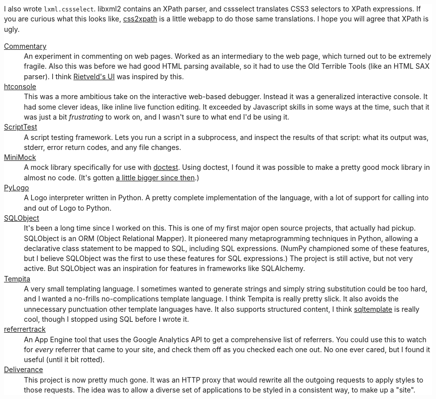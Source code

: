 <p>I also wrote <code>lxml.cssselect</code>.  libxml2 contains an XPath parser, and cssselect translates CSS3 selectors to XPath expressions.  If you are curious what this looks like, <a href="http://css2xpath.appspot.com">css2xpath</a> is a little webapp to do those same translations.  I hope you will agree that XPath is ugly.</p></dd>

<dt><a href="http://pythonpaste.org/commentary/">Commentary</a></dt>
<dd>An experiment in commenting on web pages.  Worked as an intermediary to the web page, which turned out to be extremely fragile.  Also this was before we had good HTML parsing available, so it had to use the Old Terrible Tools (like an HTML SAX parser).  I think <a href="https://code.google.com/p/rietveld/">Rietveld's UI</a> was inspired by this.</dd>

<dt><a href="http://blog.ianbicking.org/introducing-htconsole.html">htconsole</a></dt>
<dd>This was a more ambitious take on the interactive web-based debugger.  Instead it was a generalized interactive console.  It had some clever ideas, like inline live function editing.  It exceeded by Javascript skills in some ways at the time, such that it was just a bit <em>frustrating</em> to work on, and I wasn't sure to what end I'd be using it.</dd>

<dt><a href="http://pythonpaste.org/scripttest/">ScriptTest</a></dt>
<dd>A script testing framework.  Lets you run a script in a subprocess, and inspect the results of that script: what its output was, stderr, error return codes, and any file changes.</dd>

<dt><a href="https://pypi.python.org/pypi/MiniMock">MiniMock</a></dt>
<dd>A mock library specifically for use with <a href="http://docs.python.org/2/library/doctest.html">doctest</a>. Using doctest, I found it was possible to make a pretty good mock library in almost no code.  (It's gotten <a href="https://bitbucket.org/jab/minimock/src/trunk/minimock.py">a little bigger since then</a>.)</dd>

<dt><a href="http://svn.colorstudy.com/PyLogo/">PyLogo</a></dt>
<dd>A Logo interpreter written in Python.  A pretty complete implementation of the language, with a lot of support for calling into and out of Logo to Python.</dd>

<dt><a href="http://sqlobject.org/">SQLObject</a></dt>
<dd>It's been a long time since I worked on this.  This is one of my first major open source projects, that actually had pickup.  SQLObject is an ORM (Object Relational Mapper).  It pioneered many metaprogramming techniques in Python, allowing a declarative class statement to be mapped to SQL, including SQL expressions.  (NumPy championed some of these features, but I believe SQLObject was the first to use these features for SQL expressions.)  The project is still active, but not very active.  But SQLObject was an inspiration for features in frameworks like SQLAlchemy.</dd>

<dt><a href="http://pythonpaste.org/tempita/">Tempita</a></dt>
<dd>A very small templating language.  I sometimes wanted to generate strings and simply string substitution could be too hard, and I wanted a no-frills no-complications template language.  I think Tempita is really pretty slick.  It also avoids the unnecessary punctuation other template languages have.  It also supports structured content, I think <a href="http://svn.colorstudy.com/home/ianb/recipes/sqltemplate.py">sqltemplate</a> is really cool, though I stopped using SQL before I wrote it.</dd>

<dt><a href="https://bitbucket.org/ianb/referrertrack">referrertrack</a></dt>
<dd>An App Engine tool that uses the Google Analytics API to get a comprehensive list of referrers.  You could use this to watch for <em>every</em> referrer that came to your site, and check them off as you checked each one out.  No one ever cared, but I found it useful (until it bit rotted).</dd>

<dt><a href="http://www.coactivate.org/projects/deliverance/introduction">Deliverance</a></dt>
<dd>This project is now pretty much gone.  It was an HTTP proxy that would rewrite all the outgoing requests to apply styles to those requests.  The idea was to allow a diverse set of applications to be styled in a consistent way, to make up a "site".</dd>
